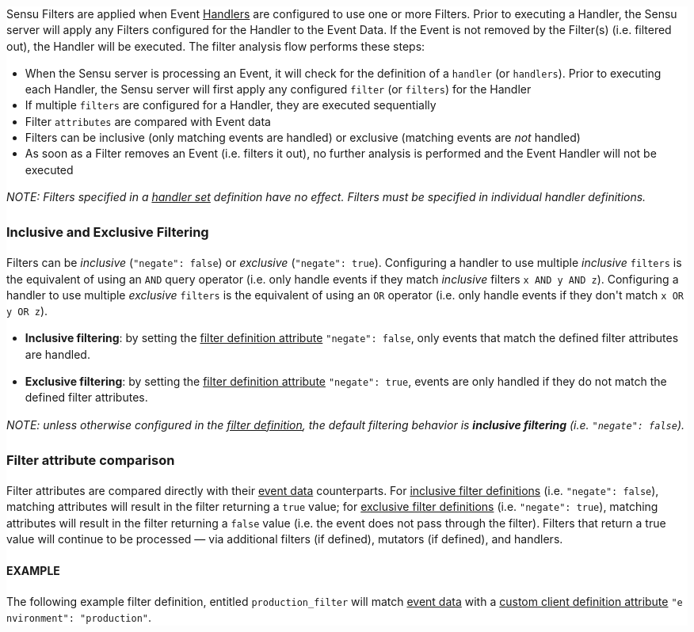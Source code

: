 Sensu Filters are applied when Event [Handlers][1] are configured to use one or
more Filters. Prior to executing a Handler, the Sensu server will apply any
Filters configured for the Handler to the Event Data. If the Event is not
removed by the Filter(s) (i.e. filtered out), the Handler will be executed. The
filter analysis flow performs these steps:

- When the Sensu server is processing an Event, it will check for the definition
  of a `handler` (or `handlers`). Prior to executing each Handler, the Sensu
  server will first apply any configured `filter` (or `filters`) for the Handler
- If multiple `filters` are configured for a Handler, they are executed
  sequentially
- Filter `attributes` are compared with Event data
- Filters can be inclusive (only matching events are handled) or exclusive
  (matching events are _not_ handled)
- As soon as a Filter removes an Event (i.e. filters it out), no further
  analysis is performed and the Event Handler will not be executed

_NOTE: Filters specified in a [handler set][16] definition have no effect.
Filters must be specified in individual handler definitions._

### Inclusive and Exclusive Filtering

Filters can be _inclusive_ (`"negate": false`) or _exclusive_  (`"negate":
true`). Configuring a handler to use multiple _inclusive_ `filters` is the
equivalent of using an `AND`  query operator (i.e. only handle events if they
match _inclusive_ filters  `x AND y AND z`). Configuring a handler to use
multiple _exclusive_ `filters` is the equivalent of using an `OR` operator (i.e.
only handle events if they don't match `x OR y OR z`).

- **Inclusive filtering**: by setting the [filter definition attribute][2]
  `"negate": false`, only events that match the defined filter attributes are
  handled.

- **Exclusive filtering**: by setting the [filter definition attribute][2]
  `"negate": true`, events are only handled if they do not match the defined
  filter attributes.

_NOTE: unless otherwise configured in the [filter definition][2], the default
filtering behavior is **inclusive filtering** (i.e. `"negate": false`)._

### Filter attribute comparison

Filter attributes are compared directly with their [event data][3] counterparts.
For [inclusive filter definitions][4] (i.e. `"negate": false`), matching
attributes will result in the filter returning a `true` value; for [exclusive
filter definitions][4] (i.e. `"negate": true`), matching attributes will result
in the filter returning a `false` value (i.e. the event does not pass through
the filter). Filters that return a true value will continue to be processed
&mdash; via additional filters (if defined), mutators (if defined), and
handlers.

#### EXAMPLE

The following example filter definition, entitled `production_filter` will match
[event data][3] with a [custom client definition attribute][5] `"environment":
"production"`.


[1]:  handlers.html
[2]:  #filter-definition-specification
[3]:  events.html#event-data
[4]:  #inclusive-and-exclusive-filtering
[5]:  clients.html#custom-attributes
[6]:  checks.html#check-definition-specification
[7]:  https://en.wikipedia.org/wiki/Modulo_operation
[8]:  clients.html#client-definition-specification
[9]:  http://ruby-doc.org/core-2.2.0/Regexp.html
[10]: #filter-attribute-comparison
[11]: events.html#event-data-specification
[12]: checks.html#custom-attributes
[13]: #eval-token-interpolation
[14]: #when-attributes
[15]: #filter-naming
[16]: handlers.html#handler-sets